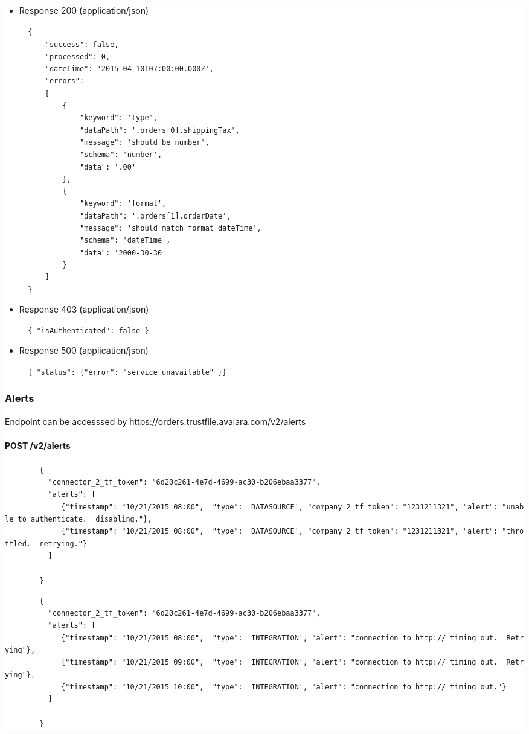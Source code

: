 + Response 200 (application/json)

        { 
            "success": false,
            "processed": 0,
            "dateTime": '2015-04-10T07:00:00.000Z',
            "errors":
            [   
                { 
                    "keyword": 'type',
                    "dataPath": '.orders[0].shippingTax',
                    "message": 'should be number',
                    "schema": 'number',
                    "data": '.00' 
                },
                { 
                    "keyword": 'format',
                    "dataPath": '.orders[1].orderDate',
                    "message": 'should match format dateTime',
                    "schema": 'dateTime',
                    "data": '2000-30-30' 
                } 
            ] 
        }


+ Response 403 (application/json)
        
        { "isAuthenticated": false }

+ Response 500 (application/json)

        { "status": {"error": "service unavailable" }}


### Alerts 

Endpoint can be accesssed by https://orders.trustfile.avalara.com/v2/alerts

#### POST /v2/alerts

```
        {
          "connector_2_tf_token": "6d20c261-4e7d-4699-ac30-b206ebaa3377",
          "alerts": [        
             {"timestamp": "10/21/2015 08:00",  "type": 'DATASOURCE', "company_2_tf_token": "1231211321", "alert": "unable to authenticate.  disabling."},
             {"timestamp": "10/21/2015 08:00",  "type": 'DATASOURCE', "company_2_tf_token": "1231211321", "alert": "throttled.  retrying."}
          ]
        
        }
```

```
        {
          "connector_2_tf_token": "6d20c261-4e7d-4699-ac30-b206ebaa3377",
          "alerts": [        
             {"timestamp": "10/21/2015 08:00",  "type": 'INTEGRATION', "alert": "connection to http:// timing out.  Retrying"},
             {"timestamp": "10/21/2015 09:00",  "type": 'INTEGRATION', "alert": "connection to http:// timing out.  Retrying"},
             {"timestamp": "10/21/2015 10:00",  "type": 'INTEGRATION', "alert": "connection to http:// timing out."}
          ]
        
        }
```
